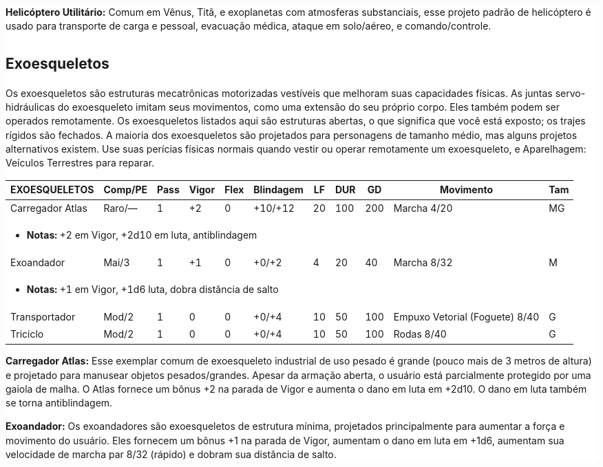 **Helicóptero Utilitário:** Comum em Vênus, Titã, e exoplanetas com atmosferas substanciais, esse projeto padrão de helicóptero é usado para transporte de carga e pessoal, evacuação médica, ataque em solo/aéreo, e comando/controle.



## Exoesqueletos

Os exoesqueletos são estruturas mecatrônicas motorizadas vestíveis que melhoram suas capacidades físicas. As juntas servo-hidráulicas do exoesqueleto imitam seus movimentos, como uma extensão do seu próprio corpo. Eles também podem ser operados remotamente. Os exoesqueletos listados aqui são estruturas abertas, o que significa que você está exposto; os trajes rígidos são fechados. A maioria dos exoesqueletos são projetados para personagens de tamanho médio, mas alguns projetos alternativos existem. Use suas perícias físicas normais quando vestir ou operar remotamente um exoesqueleto, e Aparelhagem: Veículos Terrestres para reparar.

<table class="centered stat-list tl1">
<thead><tr><th>EXOESQUELETOS<th>Comp/PE<th>Pass<th>Vigor<th>Flex<th>Blindagem<th>LF<th>DUR<th>GD<th>Movimento<th>Tam</tr></thead>





<tr><td>Carregador Atlas<td>Raro/—<td>1<td>+2<td>0<td>+10/+12<td>20<td>100<td>200<td>Marcha 4/20<td>MG</tr>
<tr><td colspan="11">

- **Notas:** +2 em Vigor, +2d10 em luta, antiblindagem

</tr>



<tr><td>Exoandador<td>Mai/3<td>1<td>+1<td>0<td>+0/+2<td>4<td>20<td>40<td>Marcha 8/32<td>M</tr>
<tr><td colspan="11">

- **Notas:** +1 em Vigor, +1d6 luta, dobra distância de salto

</tr>



<tr><td>Transportador<td>Mod/2<td>1<td>0<td>0<td>+0/+4<td>10<td>50<td>100<td>Empuxo Vetorial (Foguete) 8/40<td>G</tr>



<tr><td>Triciclo<td>Mod/2<td>1<td>0<td>0<td>+0/+4<td>10<td>50<td>100<td>Rodas 8/40<td>G</tr>



</table>



**Carregador Atlas:** Esse exemplar comum de exoesqueleto industrial de uso pesado é grande (pouco mais de 3 metros de altura) e projetado para manusear objetos pesados/grandes. Apesar da armação aberta, o usuário está parcialmente protegido por uma gaiola de malha. O Atlas fornece um bônus +2 na parada de Vigor e aumenta o dano em luta em +2d10. O dano em luta também se torna antiblindagem.

**Exoandador:** Os exoandadores são exoesqueletos de estrutura mínima, projetados principalmente para aumentar a força e movimento do usuário. Eles fornecem um bônus +1 na parada de Vigor, aumentam o dano em luta em +1d6, aumentam sua velocidade de marcha par 8/32 (rápido) e dobram sua distância de salto.
